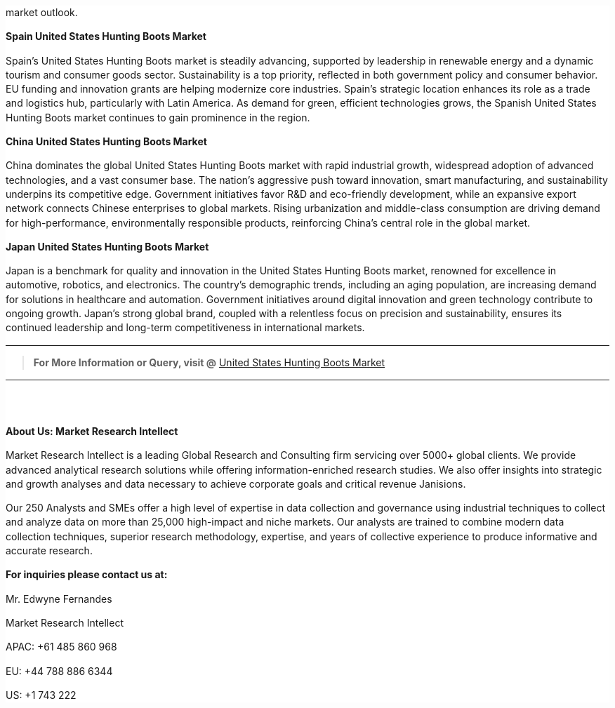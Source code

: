 market outlook.</p><p class="" data-start="4424" data-end="4975"><strong data-start="4424" data-end="4445">Spain United States Hunting Boots Market</strong></p><p class="" data-start="4424" data-end="4975">Spain&rsquo;s United States Hunting Boots market is steadily advancing, supported by leadership in renewable energy and a dynamic tourism and consumer goods sector. Sustainability is a top priority, reflected in both government policy and consumer behavior. EU funding and innovation grants are helping modernize core industries. Spain&rsquo;s strategic location enhances its role as a trade and logistics hub, particularly with Latin America. As demand for green, efficient technologies grows, the Spanish United States Hunting Boots market continues to gain prominence in the region.</p><p class="" data-start="4977" data-end="5589"><strong data-start="4977" data-end="4998">China United States Hunting Boots Market</strong></p><p class="" data-start="4977" data-end="5589">China dominates the global United States Hunting Boots market with rapid industrial growth, widespread adoption of advanced technologies, and a vast consumer base. The nation&rsquo;s aggressive push toward innovation, smart manufacturing, and sustainability underpins its competitive edge. Government initiatives favor R&amp;D and eco-friendly development, while an expansive export network connects Chinese enterprises to global markets. Rising urbanization and middle-class consumption are driving demand for high-performance, environmentally responsible products, reinforcing China&rsquo;s central role in the global market.</p><p class="" data-start="5591" data-end="6162"><strong data-start="5591" data-end="5612">Japan United States Hunting Boots Market</strong></p><p class="" data-start="5591" data-end="6162">Japan is a benchmark for quality and innovation in the United States Hunting Boots market, renowned for excellence in automotive, robotics, and electronics. The country&rsquo;s demographic trends, including an aging population, are increasing demand for solutions in healthcare and automation. Government initiatives around digital innovation and green technology contribute to ongoing growth. Japan&rsquo;s strong global brand, coupled with a relentless focus on precision and sustainability, ensures its continued leadership and long-term competitiveness in international markets.</p><hr /><blockquote><p><span class="font-[700]"><strong>For More Information or Query, visit&nbsp;@</strong>&nbsp;</span><span class="font-[700]"><a href="https://www.marketresearchintellect.com/product/global-hunting-boots-market-size-and-forecast/?utm_source=Linkedin&utm_medium=019" target="_blank" data-tracking-control-name="article-ssr-frontend-pulse_little-text-block" data-tracking-will-navigate="" data-test-link="">United States Hunting Boots Market</a></span></p></blockquote><hr /><h3>&nbsp;</h3><p><strong><span class="font-[700]">About Us: Market Research Intellect</span></strong></p><p><span class="">Market Research Intellect is a leading Global Research and Consulting firm servicing over 5000+ global clients. We provide advanced analytical research solutions while offering information-enriched research studies.&nbsp;</span>We also offer insights into strategic and growth analyses and data necessary to achieve corporate goals and critical revenue Janisions.</p><p><span class="">Our 250 Analysts and SMEs offer a high level of expertise in data collection and governance using industrial techniques to collect and analyze data on more than 25,000 high-impact and niche markets. Our analysts are trained to combine modern data collection techniques, superior research methodology, expertise, and years of collective experience to produce informative and accurate research.</span></p><p><strong>For inquiries please contact us at:</strong></p><p>Mr. Edwyne Fernandes</p><p>Market Research Intellect</p><p>APAC: +61 485 860 968</p><p>EU: +44 788 886 6344</p><p>US: +1 743 222